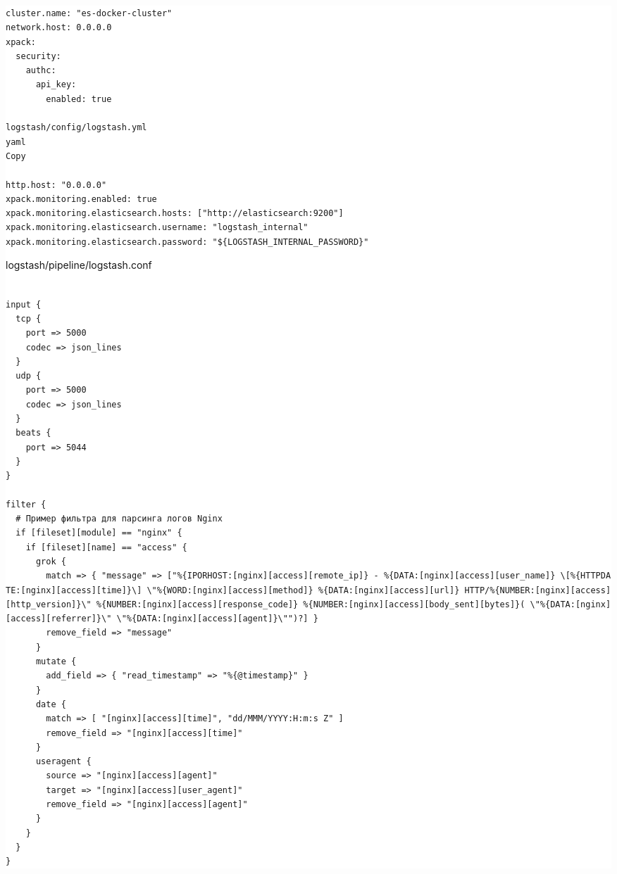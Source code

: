 ```
cluster.name: "es-docker-cluster"
network.host: 0.0.0.0
xpack:
  security:
    authc:
      api_key:
        enabled: true

logstash/config/logstash.yml
yaml
Copy

http.host: "0.0.0.0"
xpack.monitoring.enabled: true
xpack.monitoring.elasticsearch.hosts: ["http://elasticsearch:9200"]
xpack.monitoring.elasticsearch.username: "logstash_internal"
xpack.monitoring.elasticsearch.password: "${LOGSTASH_INTERNAL_PASSWORD}"
```
logstash/pipeline/logstash.conf
```

input {
  tcp {
    port => 5000
    codec => json_lines
  }
  udp {
    port => 5000
    codec => json_lines
  }
  beats {
    port => 5044
  }
}

filter {
  # Пример фильтра для парсинга логов Nginx
  if [fileset][module] == "nginx" {
    if [fileset][name] == "access" {
      grok {
        match => { "message" => ["%{IPORHOST:[nginx][access][remote_ip]} - %{DATA:[nginx][access][user_name]} \[%{HTTPDATE:[nginx][access][time]}\] \"%{WORD:[nginx][access][method]} %{DATA:[nginx][access][url]} HTTP/%{NUMBER:[nginx][access][http_version]}\" %{NUMBER:[nginx][access][response_code]} %{NUMBER:[nginx][access][body_sent][bytes]}( \"%{DATA:[nginx][access][referrer]}\" \"%{DATA:[nginx][access][agent]}\"")?] }
        remove_field => "message"
      }
      mutate {
        add_field => { "read_timestamp" => "%{@timestamp}" }
      }
      date {
        match => [ "[nginx][access][time]", "dd/MMM/YYYY:H:m:s Z" ]
        remove_field => "[nginx][access][time]"
      }
      useragent {
        source => "[nginx][access][agent]"
        target => "[nginx][access][user_agent]"
        remove_field => "[nginx][access][agent]"
      }
    }
  }
}

```